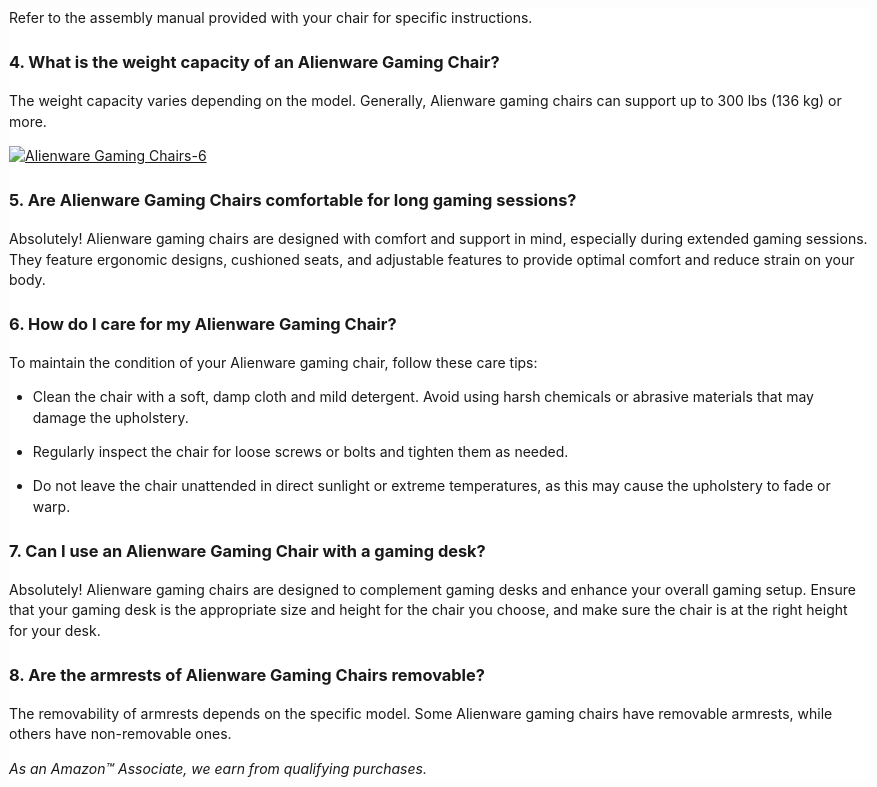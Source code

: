 Refer to the assembly manual provided with your chair for specific instructions. 


### 4. What is the weight capacity of an Alienware Gaming Chair?

The weight capacity varies depending on the model. Generally, Alienware gaming chairs can support up to 300 lbs (136 kg) or more. 

<div><a href="https://serp.ly/@serpgames/amazon/alienware-gaming-chairs?utm_source=serpgames&utm_medium=website&utm_campaign=serp.games&utm_content=alienware-gaming-chairs&utm_term=alienware-gaming-chairs-6"><img src="https://imagedelivery.net/vy2bglCGN6hEeWOnSe2c7A/Alienware+Gaming+Chairs-6/w=720,h=540,fit=pad,background=black" alt="Alienware Gaming Chairs-6"></a></div>


### 5. Are Alienware Gaming Chairs comfortable for long gaming sessions?

Absolutely! Alienware gaming chairs are designed with comfort and support in mind, especially during extended gaming sessions. They feature ergonomic designs, cushioned seats, and adjustable features to provide optimal comfort and reduce strain on your body. 


### 6. How do I care for my Alienware Gaming Chair?

To maintain the condition of your Alienware gaming chair, follow these care tips: 

* Clean the chair with a soft, damp cloth and mild detergent. Avoid using harsh chemicals or abrasive materials that may damage the upholstery.

* Regularly inspect the chair for loose screws or bolts and tighten them as needed.

* Do not leave the chair unattended in direct sunlight or extreme temperatures, as this may cause the upholstery to fade or warp.


### 7. Can I use an Alienware Gaming Chair with a gaming desk?

Absolutely! Alienware gaming chairs are designed to complement gaming desks and enhance your overall gaming setup. Ensure that your gaming desk is the appropriate size and height for the chair you choose, and make sure the chair is at the right height for your desk. 


### 8. Are the armrests of Alienware Gaming Chairs removable?

The removability of armrests depends on the specific model. Some Alienware gaming chairs have removable armrests, while others have non-removable ones. 

*As an Amazon™ Associate, we earn from qualifying purchases.*